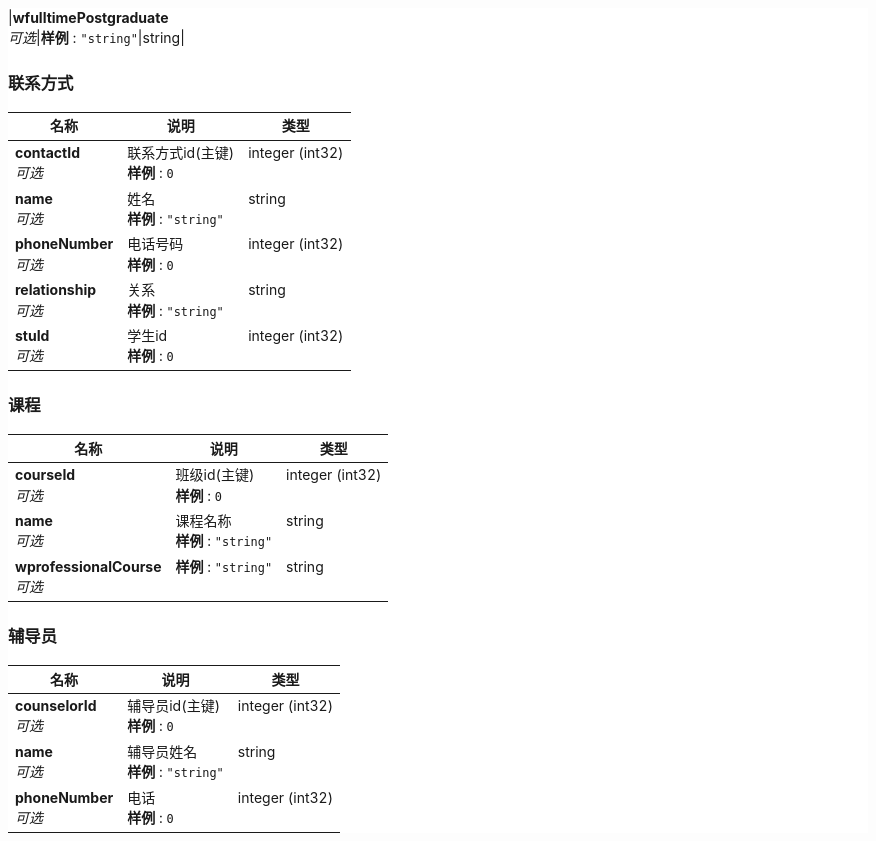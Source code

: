 |**wfulltimePostgraduate**  <br>*可选*|**样例** : `"string"`|string|


<a name="b5894313c2d9cc88561f8cdc7071f9f5"></a>
### 联系方式

|名称|说明|类型|
|---|---|---|
|**contactId**  <br>*可选*|联系方式id(主键)  <br>**样例** : `0`|integer (int32)|
|**name**  <br>*可选*|姓名  <br>**样例** : `"string"`|string|
|**phoneNumber**  <br>*可选*|电话号码  <br>**样例** : `0`|integer (int32)|
|**relationship**  <br>*可选*|关系  <br>**样例** : `"string"`|string|
|**stuId**  <br>*可选*|学生id  <br>**样例** : `0`|integer (int32)|


<a name="58983b0dbd37e844a2fbd6094f31a2e0"></a>
### 课程

|名称|说明|类型|
|---|---|---|
|**courseId**  <br>*可选*|班级id(主键)  <br>**样例** : `0`|integer (int32)|
|**name**  <br>*可选*|课程名称  <br>**样例** : `"string"`|string|
|**wprofessionalCourse**  <br>*可选*|**样例** : `"string"`|string|


<a name="7e7ce92ead0fa54bf9116163a46cec8a"></a>
### 辅导员

|名称|说明|类型|
|---|---|---|
|**counselorId**  <br>*可选*|辅导员id(主键)  <br>**样例** : `0`|integer (int32)|
|**name**  <br>*可选*|辅导员姓名  <br>**样例** : `"string"`|string|
|**phoneNumber**  <br>*可选*|电话  <br>**样例** : `0`|integer (int32)|



